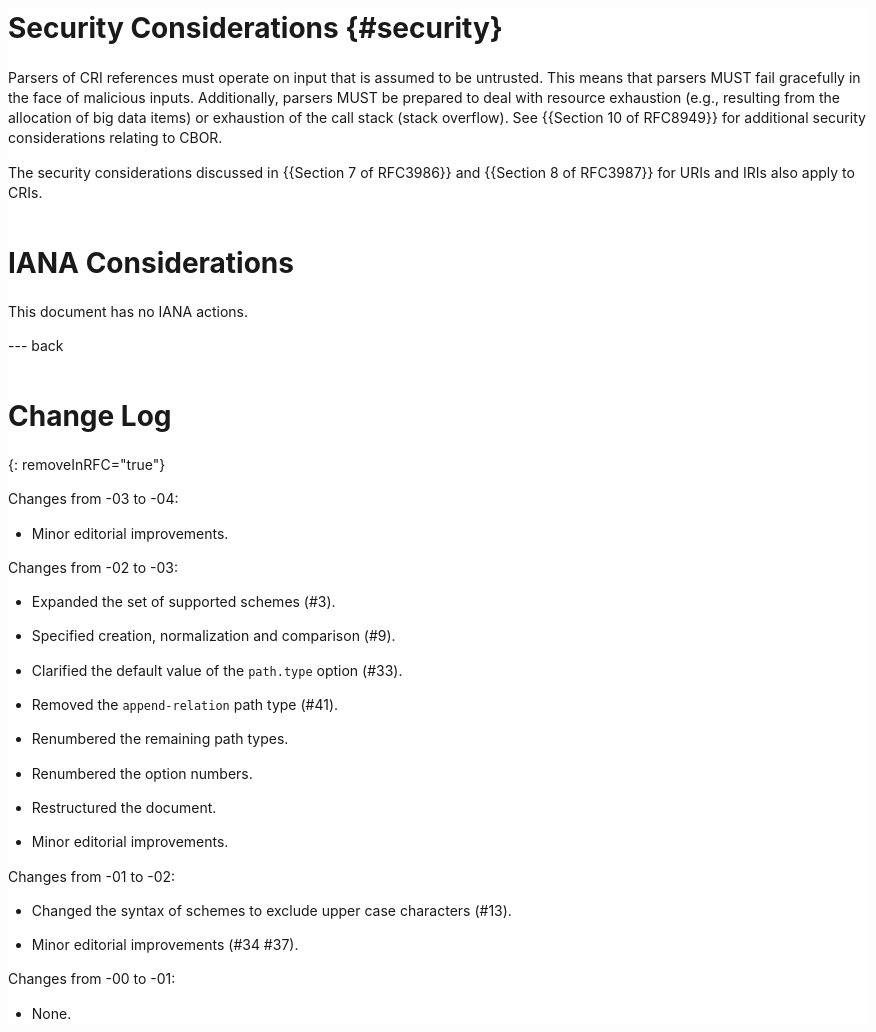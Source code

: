 

# Security Considerations {#security}

Parsers of CRI references must operate on input that is assumed to be
untrusted. This means that parsers <bcp14>MUST</bcp14> fail gracefully
in the face of malicious inputs.
Additionally, parsers <bcp14>MUST</bcp14> be prepared to deal with
resource exhaustion (e.g., resulting from the allocation of big data
items) or exhaustion of the call stack (stack overflow).
See {{Section 10 of RFC8949}} for additional
security considerations relating to CBOR.

The security considerations discussed in {{Section 7 of RFC3986}} and
{{Section 8 of RFC3987}} for URIs and IRIs also apply to CRIs.


# IANA Considerations

This document has no IANA actions.


--- back

# Change Log
{: removeInRFC="true"}

Changes from -03 to -04:

* Minor editorial improvements.

Changes from -02 to -03:

* Expanded the set of supported schemes (#3).

* Specified creation, normalization and comparison (#9).

* Clarified the default value of the `path.type` option (#33).

* Removed the `append-relation` path type (#41).

* Renumbered the remaining path types.

* Renumbered the option numbers.

* Restructured the document.

* Minor editorial improvements.

Changes from -01 to -02:

* Changed the syntax of schemes to exclude upper case characters (#13).

* Minor editorial improvements (#34 #37).

Changes from -00 to -01:

* None.
